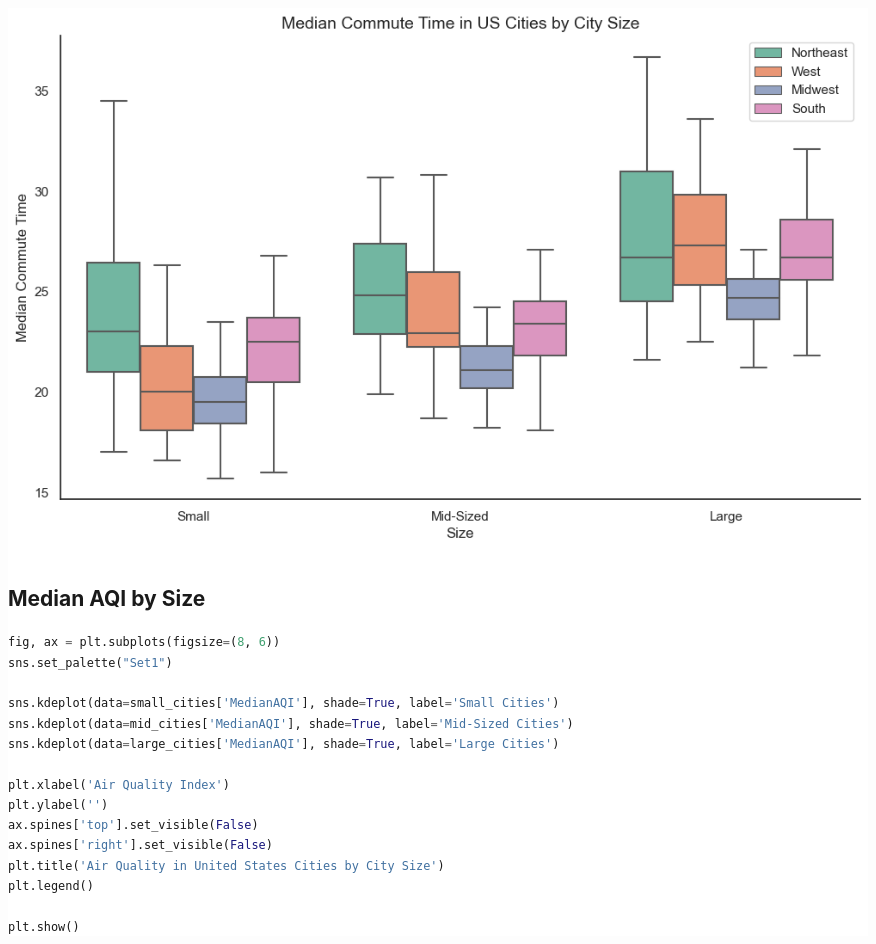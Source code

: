 
    
![Median Commute Time by Region and Size](/assets/leb/cities6.png)

    


## Median AQI by Size


```python
fig, ax = plt.subplots(figsize=(8, 6))
sns.set_palette("Set1")

sns.kdeplot(data=small_cities['MedianAQI'], shade=True, label='Small Cities')
sns.kdeplot(data=mid_cities['MedianAQI'], shade=True, label='Mid-Sized Cities')
sns.kdeplot(data=large_cities['MedianAQI'], shade=True, label='Large Cities')

plt.xlabel('Air Quality Index')
plt.ylabel('')
ax.spines['top'].set_visible(False)
ax.spines['right'].set_visible(False)
plt.title('Air Quality in United States Cities by City Size')
plt.legend()

plt.show()
```
